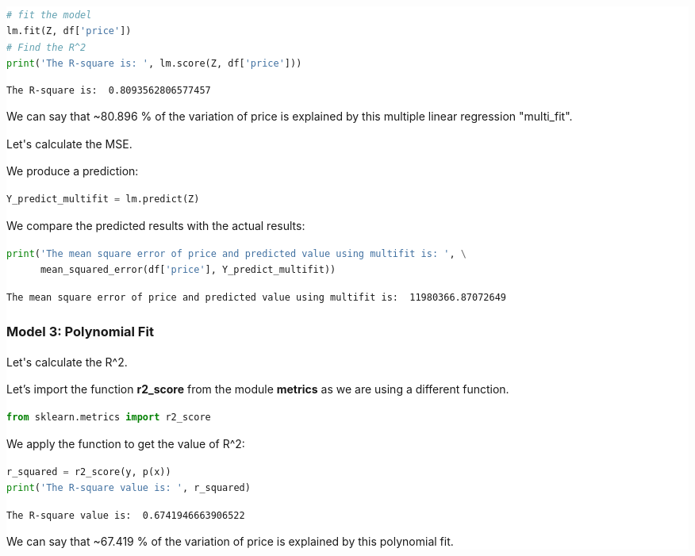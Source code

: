

```python
# fit the model 
lm.fit(Z, df['price'])
# Find the R^2
print('The R-square is: ', lm.score(Z, df['price']))
```

    The R-square is:  0.8093562806577457
    

We can say that \~80.896 % of the variation of price is explained by this multiple linear regression "multi_fit".


Let's calculate the MSE.


We produce a prediction:



```python
Y_predict_multifit = lm.predict(Z)
```

We compare the predicted results with the actual results:



```python
print('The mean square error of price and predicted value using multifit is: ', \
      mean_squared_error(df['price'], Y_predict_multifit))
```

    The mean square error of price and predicted value using multifit is:  11980366.87072649
    

<h3>Model 3: Polynomial Fit</h3>


Let's calculate the R^2.


Let’s import the function <b>r2\_score</b> from the module <b>metrics</b> as we are using a different function.



```python
from sklearn.metrics import r2_score
```

We apply the function to get the value of R^2:



```python
r_squared = r2_score(y, p(x))
print('The R-square value is: ', r_squared)
```

    The R-square value is:  0.6741946663906522
    

We can say that \~67.419 % of the variation of price is explained by this polynomial fit.

